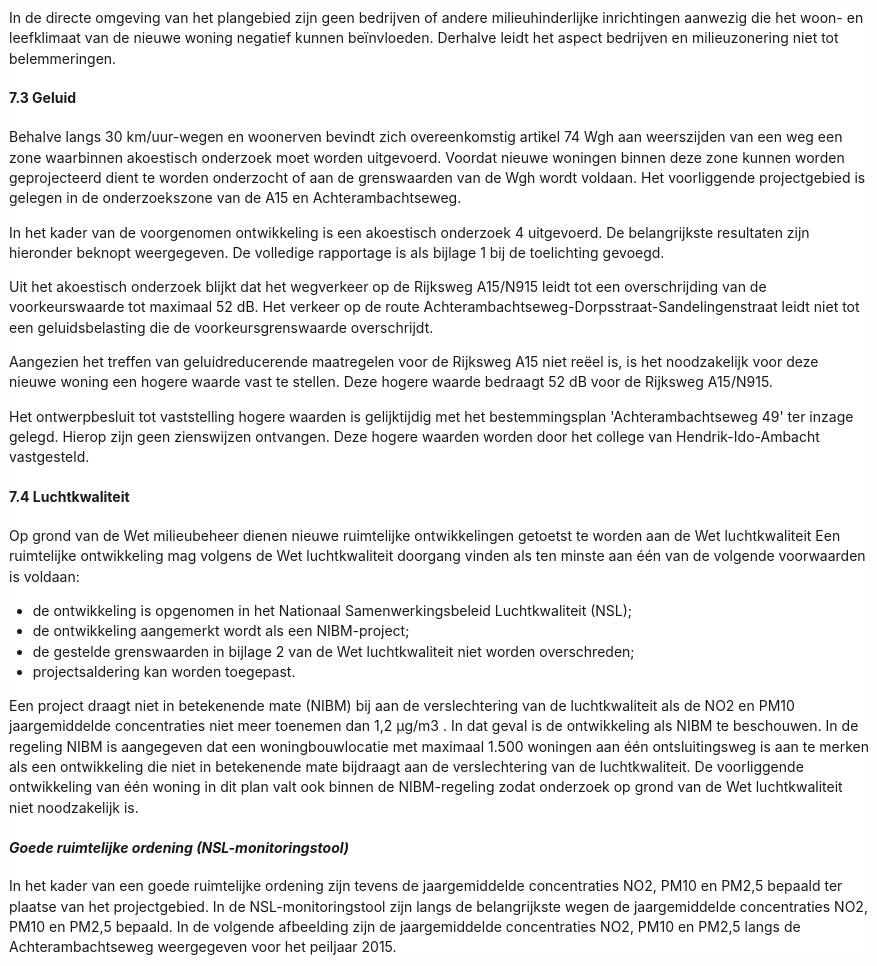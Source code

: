 In de directe omgeving van het plangebied zijn geen bedrijven of andere milieuhinderlijke inrichtingen aanwezig die het woon- en leefklimaat van de nieuwe woning negatief kunnen beïnvloeden. Derhalve leidt het aspect bedrijven en milieuzonering niet tot belemmeringen.

#### <span id="page-24-3"></span>**7.3 Geluid**

Behalve langs 30 km/uur-wegen en woonerven bevindt zich overeenkomstig artikel 74 Wgh aan weerszijden van een weg een zone waarbinnen akoestisch onderzoek moet worden uitgevoerd. Voordat nieuwe woningen binnen deze zone kunnen worden geprojecteerd dient te worden onderzocht of aan de grenswaarden van de Wgh wordt voldaan. Het voorliggende projectgebied is gelegen in de onderzoekszone van de A15 en Achterambachtseweg.

In het kader van de voorgenomen ontwikkeling is een akoestisch onderzoek 4 uitgevoerd. De belangrijkste resultaten zijn hieronder beknopt weergegeven. De volledige rapportage is als bijlage 1 bij de toelichting gevoegd.

Uit het akoestisch onderzoek blijkt dat het wegverkeer op de Rijksweg A15/N915 leidt tot een overschrijding van de voorkeurswaarde tot maximaal 52 dB. Het verkeer op de route Achterambachtseweg-Dorpsstraat-Sandelingenstraat leidt niet tot een geluidsbelasting die de voorkeursgrenswaarde overschrijdt.

Aangezien het treffen van geluidreducerende maatregelen voor de Rijksweg A15 niet reëel is, is het noodzakelijk voor deze nieuwe woning een hogere waarde vast te stellen. Deze hogere waarde bedraagt 52 dB voor de Rijksweg A15/N915.

Het ontwerpbesluit tot vaststelling hogere waarden is gelijktijdig met het bestemmingsplan 'Achterambachtseweg 49' ter inzage gelegd. Hierop zijn geen zienswijzen ontvangen. Deze hogere waarden worden door het college van Hendrik-Ido-Ambacht vastgesteld.

#### <span id="page-25-0"></span>**7.4 Luchtkwaliteit**

Op grond van de Wet milieubeheer dienen nieuwe ruimtelijke ontwikkelingen getoetst te worden aan de Wet luchtkwaliteit Een ruimtelijke ontwikkeling mag volgens de Wet luchtkwaliteit doorgang vinden als ten minste aan één van de volgende voorwaarden is voldaan:

- de ontwikkeling is opgenomen in het Nationaal Samenwerkingsbeleid Luchtkwaliteit (NSL);
- de ontwikkeling aangemerkt wordt als een NIBM-project;
- de gestelde grenswaarden in bijlage 2 van de Wet luchtkwaliteit niet worden overschreden;
- projectsaldering kan worden toegepast.

Een project draagt niet in betekenende mate (NIBM) bij aan de verslechtering van de luchtkwaliteit als de NO2 en PM10 jaargemiddelde concentraties niet meer toenemen dan 1,2 µg/m3 . In dat geval is de ontwikkeling als NIBM te beschouwen. In de regeling NIBM is aangegeven dat een woningbouwlocatie met maximaal 1.500 woningen aan één ontsluitingsweg is aan te merken als een ontwikkeling die niet in betekenende mate bijdraagt aan de verslechtering van de luchtkwaliteit. De voorliggende ontwikkeling van één woning in dit plan valt ook binnen de NIBM-regeling zodat onderzoek op grond van de Wet luchtkwaliteit niet noodzakelijk is.

#### *Goede ruimtelijke ordening (NSL-monitoringstool)*

In het kader van een goede ruimtelijke ordening zijn tevens de jaargemiddelde concentraties NO2, PM10 en PM2,5 bepaald ter plaatse van het projectgebied. In de NSL-monitoringstool zijn langs de belangrijkste wegen de jaargemiddelde concentraties NO2, PM10 en PM2,5 bepaald. In de volgende afbeelding zijn de jaargemiddelde concentraties NO2, PM10 en PM2,5 langs de Achterambachtseweg weergegeven voor het peiljaar 2015.
